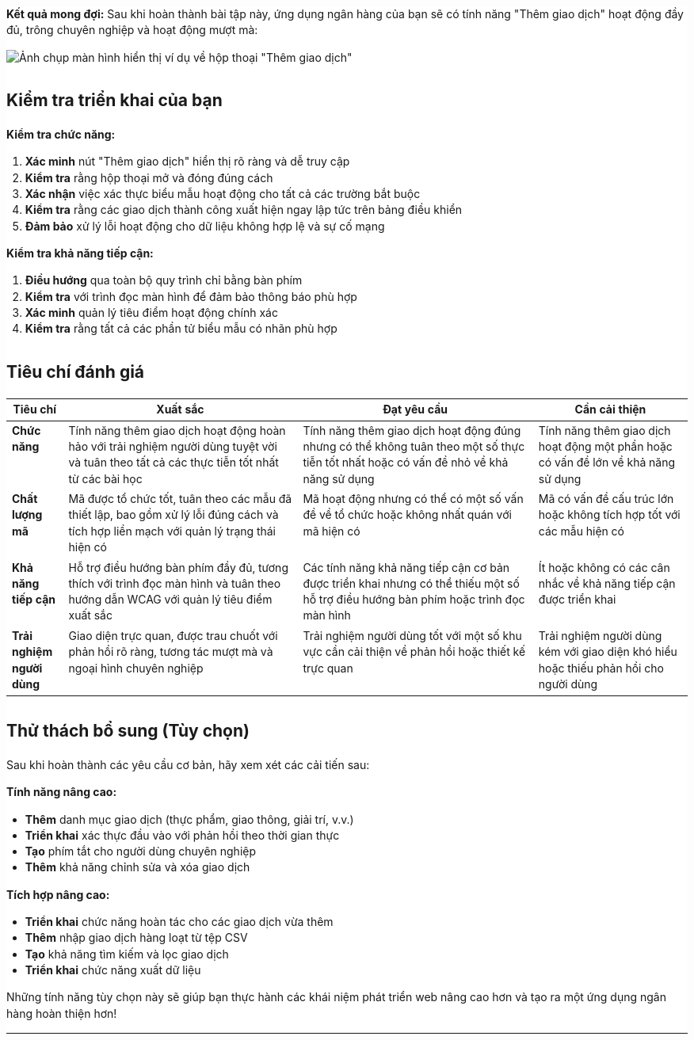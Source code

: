 **Kết quả mong đợi:**
Sau khi hoàn thành bài tập này, ứng dụng ngân hàng của bạn sẽ có tính năng "Thêm giao dịch" hoạt động đầy đủ, trông chuyên nghiệp và hoạt động mượt mà:

![Ảnh chụp màn hình hiển thị ví dụ về hộp thoại "Thêm giao dịch"](../../../../translated_images/dialog.93bba104afeb79f12f65ebf8f521c5d64e179c40b791c49c242cf15f7e7fab15.vi.png)

## Kiểm tra triển khai của bạn

**Kiểm tra chức năng:**
1. **Xác minh** nút "Thêm giao dịch" hiển thị rõ ràng và dễ truy cập
2. **Kiểm tra** rằng hộp thoại mở và đóng đúng cách
3. **Xác nhận** việc xác thực biểu mẫu hoạt động cho tất cả các trường bắt buộc
4. **Kiểm tra** rằng các giao dịch thành công xuất hiện ngay lập tức trên bảng điều khiển
5. **Đảm bảo** xử lý lỗi hoạt động cho dữ liệu không hợp lệ và sự cố mạng

**Kiểm tra khả năng tiếp cận:**
1. **Điều hướng** qua toàn bộ quy trình chỉ bằng bàn phím
2. **Kiểm tra** với trình đọc màn hình để đảm bảo thông báo phù hợp
3. **Xác minh** quản lý tiêu điểm hoạt động chính xác
4. **Kiểm tra** rằng tất cả các phần tử biểu mẫu có nhãn phù hợp

## Tiêu chí đánh giá

| Tiêu chí | Xuất sắc | Đạt yêu cầu | Cần cải thiện |
| -------- | --------- | ----------- | ------------- |
| **Chức năng** | Tính năng thêm giao dịch hoạt động hoàn hảo với trải nghiệm người dùng tuyệt vời và tuân theo tất cả các thực tiễn tốt nhất từ các bài học | Tính năng thêm giao dịch hoạt động đúng nhưng có thể không tuân theo một số thực tiễn tốt nhất hoặc có vấn đề nhỏ về khả năng sử dụng | Tính năng thêm giao dịch hoạt động một phần hoặc có vấn đề lớn về khả năng sử dụng |
| **Chất lượng mã** | Mã được tổ chức tốt, tuân theo các mẫu đã thiết lập, bao gồm xử lý lỗi đúng cách và tích hợp liền mạch với quản lý trạng thái hiện có | Mã hoạt động nhưng có thể có một số vấn đề về tổ chức hoặc không nhất quán với mã hiện có | Mã có vấn đề cấu trúc lớn hoặc không tích hợp tốt với các mẫu hiện có |
| **Khả năng tiếp cận** | Hỗ trợ điều hướng bàn phím đầy đủ, tương thích với trình đọc màn hình và tuân theo hướng dẫn WCAG với quản lý tiêu điểm xuất sắc | Các tính năng khả năng tiếp cận cơ bản được triển khai nhưng có thể thiếu một số hỗ trợ điều hướng bàn phím hoặc trình đọc màn hình | Ít hoặc không có các cân nhắc về khả năng tiếp cận được triển khai |
| **Trải nghiệm người dùng** | Giao diện trực quan, được trau chuốt với phản hồi rõ ràng, tương tác mượt mà và ngoại hình chuyên nghiệp | Trải nghiệm người dùng tốt với một số khu vực cần cải thiện về phản hồi hoặc thiết kế trực quan | Trải nghiệm người dùng kém với giao diện khó hiểu hoặc thiếu phản hồi cho người dùng |

## Thử thách bổ sung (Tùy chọn)

Sau khi hoàn thành các yêu cầu cơ bản, hãy xem xét các cải tiến sau:

**Tính năng nâng cao:**
- **Thêm** danh mục giao dịch (thực phẩm, giao thông, giải trí, v.v.)
- **Triển khai** xác thực đầu vào với phản hồi theo thời gian thực
- **Tạo** phím tắt cho người dùng chuyên nghiệp
- **Thêm** khả năng chỉnh sửa và xóa giao dịch

**Tích hợp nâng cao:**
- **Triển khai** chức năng hoàn tác cho các giao dịch vừa thêm
- **Thêm** nhập giao dịch hàng loạt từ tệp CSV
- **Tạo** khả năng tìm kiếm và lọc giao dịch
- **Triển khai** chức năng xuất dữ liệu

Những tính năng tùy chọn này sẽ giúp bạn thực hành các khái niệm phát triển web nâng cao hơn và tạo ra một ứng dụng ngân hàng hoàn thiện hơn!

---
